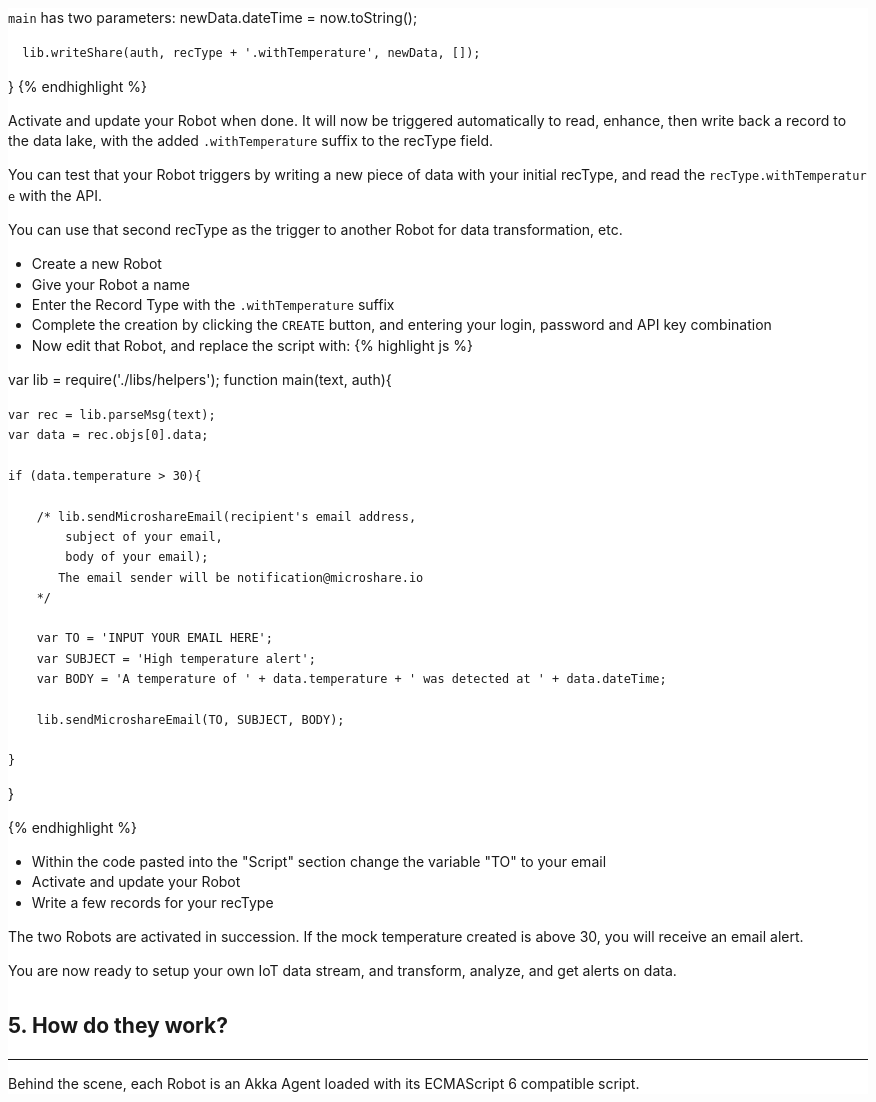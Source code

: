 ```main```  has two parameters:
      newData.dateTime = now.toString();

      lib.writeShare(auth, recType + '.withTemperature', newData, []);

  }
{% endhighlight %}

Activate and update your Robot when done. It will now be triggered automatically to read, enhance, then write back a record to the data lake, with the added `.withTemperature` suffix to the recType field.

You can test that your Robot triggers by writing a new piece of data with your initial recType, and read the `recType.withTemperature` with the API.

You can use that second recType as the trigger to another Robot for data transformation, etc.

* Create a new Robot
* Give your Robot a name
* Enter the Record Type with the `.withTemperature` suffix
* Complete the creation by clicking the `CREATE` button, and entering your login, password and API key combination
* Now edit that Robot, and replace the script with:
{% highlight js %}

var lib = require('./libs/helpers');
function main(text, auth){

    var rec = lib.parseMsg(text);
    var data = rec.objs[0].data;

    if (data.temperature > 30){

        /* lib.sendMicroshareEmail(recipient's email address,
            subject of your email,
            body of your email);
           The email sender will be notification@microshare.io
        */

        var TO = 'INPUT YOUR EMAIL HERE';
        var SUBJECT = 'High temperature alert';
        var BODY = 'A temperature of ' + data.temperature + ' was detected at ' + data.dateTime;

        lib.sendMicroshareEmail(TO, SUBJECT, BODY);

    }
}

{% endhighlight %}

* Within the code pasted into the "Script" section change the variable "TO" to your email
* Activate and update your Robot
* Write a few records for your recType

The two Robots are activated in succession. If the mock temperature created is above 30, you will receive an email alert.

You are now ready to setup your own IoT data stream, and transform, analyze, and get alerts on data.

## 5. How do they work?
---------------------------------------

Behind the scene, each Robot is an Akka Agent loaded with its ECMAScript 6 compatible script.  
```